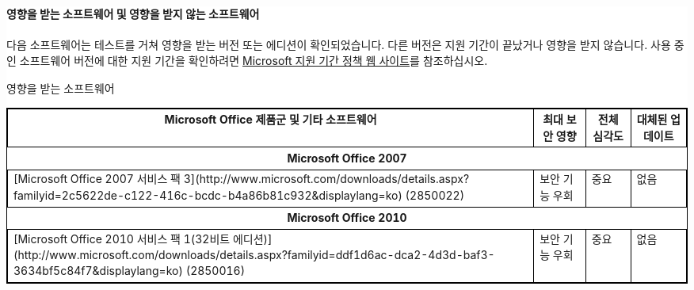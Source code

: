#### 영향을 받는 소프트웨어 및 영향을 받지 않는 소프트웨어

다음 소프트웨어는 테스트를 거쳐 영향을 받는 버전 또는 에디션이 확인되었습니다. 다른 버전은 지원 기간이 끝났거나 영향을 받지 않습니다. 사용 중인 소프트웨어 버전에 대한 지원 기간을 확인하려면 [Microsoft 지원 기간 정책 웹 사이트](http://go.microsoft.com/fwlink/?linkid=21742)를 참조하십시오.

영향을 받는 소프트웨어

<p> </p>
<table style="border:1px solid black;">
<tr class="thead">
<th style="border:1px solid black;" >
Microsoft Office 제품군 및 기타 소프트웨어
</th>
<th style="border:1px solid black;" >
최대 보안 영향
</th>
<th style="border:1px solid black;" >
전체 심각도
</th>
<th style="border:1px solid black;" >
대체된 업데이트
</th>
</tr>
<tr>
<th colspan="4">
Microsoft Office 2007
</th>
</tr>
<tr>
<td style="border:1px solid black;">
[Microsoft Office 2007 서비스 팩 3](http://www.microsoft.com/downloads/details.aspx?familyid=2c5622de-c122-416c-bcdc-b4a86b81c932&displaylang=ko)  
(2850022)
</td>
<td style="border:1px solid black;">
보안 기능 우회
</td>
<td style="border:1px solid black;">
중요
</td>
<td style="border:1px solid black;">
없음
</td>
</tr>
<tr>
<th colspan="4">
Microsoft Office 2010
</th>
</tr>
<tr class="alternateRow">
<td style="border:1px solid black;">
[Microsoft Office 2010 서비스 팩 1(32비트 에디션)](http://www.microsoft.com/downloads/details.aspx?familyid=ddf1d6ac-dca2-4d3d-baf3-3634bf5c84f7&displaylang=ko)  
(2850016)
</td>
<td style="border:1px solid black;">
보안 기능 우회
</td>
<td style="border:1px solid black;">
중요
</td>
<td style="border:1px solid black;">
없음
</td>